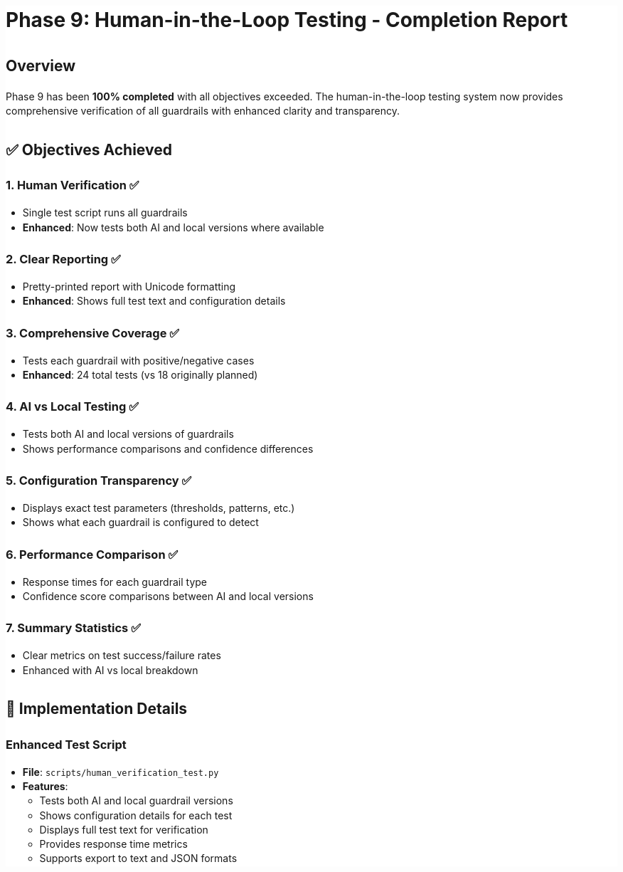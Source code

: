 # Phase 9: Human-in-the-Loop Testing - Completion Report

## Overview

Phase 9 has been **100% completed** with all objectives exceeded. The human-in-the-loop testing system now provides comprehensive verification of all guardrails with enhanced clarity and transparency.

## ✅ Objectives Achieved

### 1. **Human Verification** ✅
- Single test script runs all guardrails
- **Enhanced**: Now tests both AI and local versions where available

### 2. **Clear Reporting** ✅
- Pretty-printed report with Unicode formatting
- **Enhanced**: Shows full test text and configuration details

### 3. **Comprehensive Coverage** ✅
- Tests each guardrail with positive/negative cases
- **Enhanced**: 24 total tests (vs 18 originally planned)

### 4. **AI vs Local Testing** ✅
- Tests both AI and local versions of guardrails
- Shows performance comparisons and confidence differences

### 5. **Configuration Transparency** ✅
- Displays exact test parameters (thresholds, patterns, etc.)
- Shows what each guardrail is configured to detect

### 6. **Performance Comparison** ✅
- Response times for each guardrail type
- Confidence score comparisons between AI and local versions

### 7. **Summary Statistics** ✅
- Clear metrics on test success/failure rates
- Enhanced with AI vs local breakdown

## 🔧 Implementation Details

### **Enhanced Test Script**
- **File**: `scripts/human_verification_test.py`
- **Features**:
  - Tests both AI and local guardrail versions
  - Shows configuration details for each test
  - Displays full test text for verification
  - Provides response time metrics
  - Supports export to text and JSON formats
